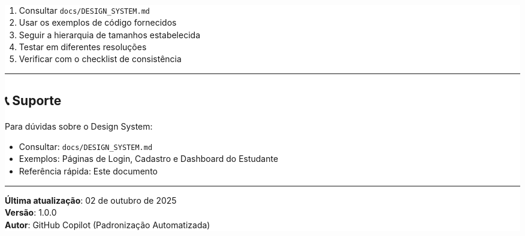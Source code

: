 1. Consultar `docs/DESIGN_SYSTEM.md`
2. Usar os exemplos de código fornecidos
3. Seguir a hierarquia de tamanhos estabelecida
4. Testar em diferentes resoluções
5. Verificar com o checklist de consistência

---

## 📞 Suporte

Para dúvidas sobre o Design System:
- Consultar: `docs/DESIGN_SYSTEM.md`
- Exemplos: Páginas de Login, Cadastro e Dashboard do Estudante
- Referência rápida: Este documento

---

**Última atualização**: 02 de outubro de 2025  
**Versão**: 1.0.0  
**Autor**: GitHub Copilot (Padronização Automatizada)
